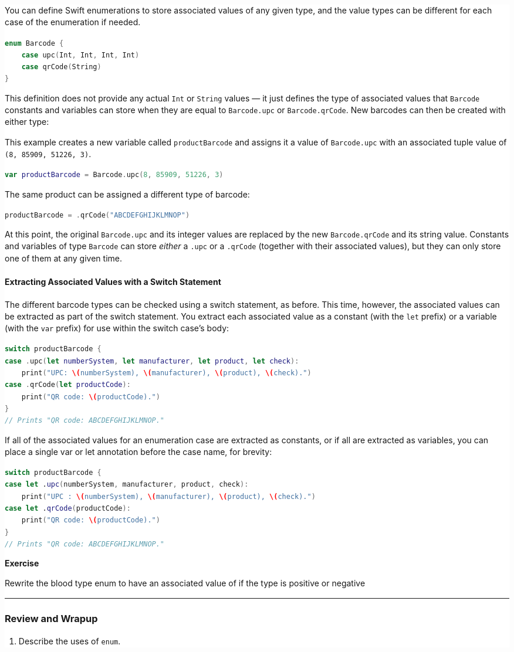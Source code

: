You can define Swift enumerations to store associated values of any given type, and the value types can be different for each case of the enumeration if needed. 

```swift
enum Barcode {
    case upc(Int, Int, Int, Int)
    case qrCode(String)
}
```

This definition does not provide any actual `Int` or `String` values — it just defines the type of associated values that `Barcode` constants and variables can store when they are equal to `Barcode.upc` or `Barcode.qrCode`. New barcodes can then be created with either type:

This example creates a new variable called `productBarcode` and assigns it a value of `Barcode.upc` with an associated tuple value of `(8, 85909, 51226, 3)`.

```swift
var productBarcode = Barcode.upc(8, 85909, 51226, 3)
```

The same product can be assigned a different type of barcode:

```swift
productBarcode = .qrCode("ABCDEFGHIJKLMNOP")
```

At this point, the original `Barcode.upc` and its integer values are replaced by the new `Barcode.qrCode` and its string value. Constants and variables of type `Barcode` can store _either_ a `.upc` or a `.qrCode` (together with their associated values), but they can only store one of them at any given time.

#### Extracting Associated Values with a Switch Statement

The different barcode types can be checked using a switch statement, as before. This time, however, the associated values can be extracted as part of the switch statement. You extract each associated value as a constant (with the `let` prefix) or a variable (with the `var` prefix) for use within the switch case’s body:

```swift
switch productBarcode {
case .upc(let numberSystem, let manufacturer, let product, let check):
    print("UPC: \(numberSystem), \(manufacturer), \(product), \(check).")
case .qrCode(let productCode):
    print("QR code: \(productCode).")
}
// Prints "QR code: ABCDEFGHIJKLMNOP."
```

If all of the associated values for an enumeration case are extracted as constants, or if all are extracted as variables, you can place a single var or let annotation before the case name, for brevity:

```swift
switch productBarcode {
case let .upc(numberSystem, manufacturer, product, check):
    print("UPC : \(numberSystem), \(manufacturer), \(product), \(check).")
case let .qrCode(productCode):
    print("QR code: \(productCode).")
}
// Prints "QR code: ABCDEFGHIJKLMNOP."
```

**Exercise**

Rewrite the blood type enum to have an associated value of if the type is positive or negative

---

### Review and Wrapup

1. Describe the uses of `enum`.
